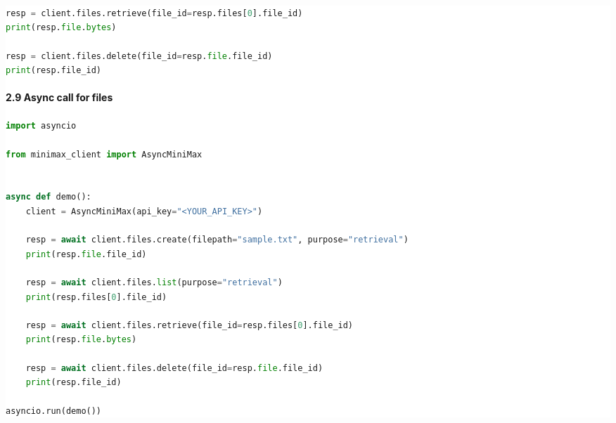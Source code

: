 ```python
resp = client.files.retrieve(file_id=resp.files[0].file_id)
print(resp.file.bytes)

resp = client.files.delete(file_id=resp.file.file_id)
print(resp.file_id)
```

#### 2.9 Async call for files

```python
import asyncio

from minimax_client import AsyncMiniMax


async def demo():
    client = AsyncMiniMax(api_key="<YOUR_API_KEY>")

    resp = await client.files.create(filepath="sample.txt", purpose="retrieval")
    print(resp.file.file_id)

    resp = await client.files.list(purpose="retrieval")
    print(resp.files[0].file_id)

    resp = await client.files.retrieve(file_id=resp.files[0].file_id)
    print(resp.file.bytes)

    resp = await client.files.delete(file_id=resp.file.file_id)
    print(resp.file_id)

asyncio.run(demo())
```
